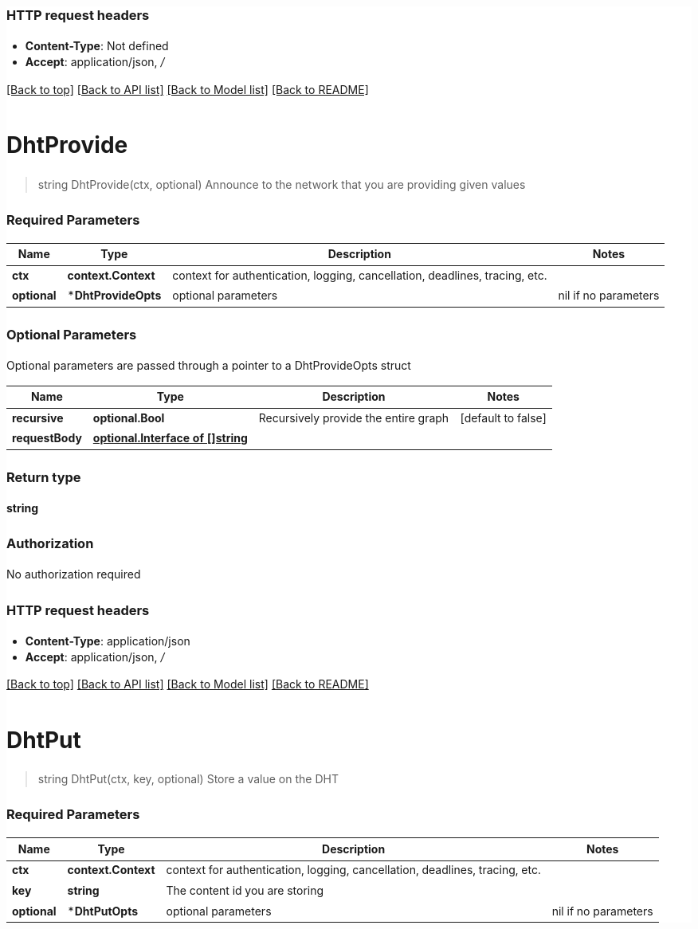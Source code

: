 ### HTTP request headers

 - **Content-Type**: Not defined
 - **Accept**: application/json, */*

[[Back to top]](#) [[Back to API list]](../README.md#documentation-for-api-endpoints) [[Back to Model list]](../README.md#documentation-for-models) [[Back to README]](../README.md)

# **DhtProvide**
> string DhtProvide(ctx, optional)
Announce to the network that you are providing given values

### Required Parameters

Name | Type | Description  | Notes
------------- | ------------- | ------------- | -------------
 **ctx** | **context.Context** | context for authentication, logging, cancellation, deadlines, tracing, etc.
 **optional** | ***DhtProvideOpts** | optional parameters | nil if no parameters

### Optional Parameters
Optional parameters are passed through a pointer to a DhtProvideOpts struct

Name | Type | Description  | Notes
------------- | ------------- | ------------- | -------------
 **recursive** | **optional.Bool**| Recursively provide the entire graph | [default to false]
 **requestBody** | [**optional.Interface of []string**](array.md)|  | 

### Return type

**string**

### Authorization

No authorization required

### HTTP request headers

 - **Content-Type**: application/json
 - **Accept**: application/json, */*

[[Back to top]](#) [[Back to API list]](../README.md#documentation-for-api-endpoints) [[Back to Model list]](../README.md#documentation-for-models) [[Back to README]](../README.md)

# **DhtPut**
> string DhtPut(ctx, key, optional)
Store a value on the DHT

### Required Parameters

Name | Type | Description  | Notes
------------- | ------------- | ------------- | -------------
 **ctx** | **context.Context** | context for authentication, logging, cancellation, deadlines, tracing, etc.
  **key** | **string**| The content id you are storing | 
 **optional** | ***DhtPutOpts** | optional parameters | nil if no parameters
